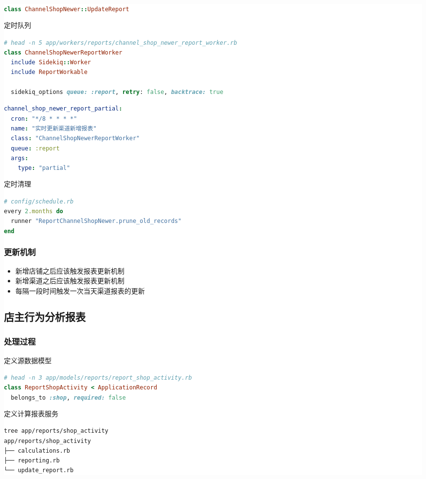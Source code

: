 ```ruby
class ChannelShopNewer::UpdateReport
```

定时队列

```ruby
# head -n 5 app/workers/reports/channel_shop_newer_report_worker.rb
class ChannelShopNewerReportWorker
  include Sidekiq::Worker
  include ReportWorkable

  sidekiq_options queue: :report, retry: false, backtrace: true
```

```yaml
channel_shop_newer_report_partial:
  cron: "*/8 * * * *"
  name: "实时更新渠道新增报表"
  class: "ChannelShopNewerReportWorker"
  queue: :report
  args:
    type: "partial"
```

定时清理

```ruby
# config/schedule.rb
every 2.months do
  runner "ReportChannelShopNewer.prune_old_records"
end
```

### 更新机制

- 新增店铺之后应该触发报表更新机制
- 新增渠道之后应该触发报表更新机制
- 每隔一段时间触发一次当天渠道报表的更新

## 店主行为分析报表

### 处理过程

定义源数据模型

```ruby
# head -n 3 app/models/reports/report_shop_activity.rb
class ReportShopActivity < ApplicationRecord
  belongs_to :shop, required: false
```

定义计算报表服务

```shell
tree app/reports/shop_activity
app/reports/shop_activity
├── calculations.rb
├── reporting.rb
└── update_report.rb
```
